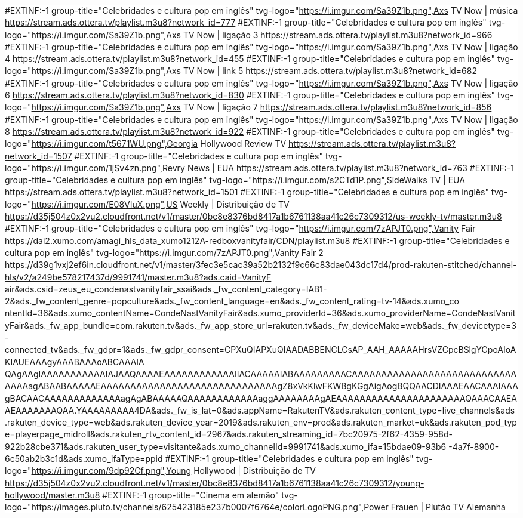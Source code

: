 #EXTINF:-1 group-title="Celebridades e cultura pop em inglês" tvg-logo="https://i.imgur.com/Sa39Z1b.png",Axs TV Now | música
https://stream.ads.ottera.tv/playlist.m3u8?network_id=777
#EXTINF:-1 group-title="Celebridades e cultura pop em inglês" tvg-logo="https://i.imgur.com/Sa39Z1b.png",Axs TV Now | ligação 3
https://stream.ads.ottera.tv/playlist.m3u8?network_id=966
#EXTINF:-1 group-title="Celebridades e cultura pop em inglês" tvg-logo="https://i.imgur.com/Sa39Z1b.png",Axs TV Now | ligação 4
https://stream.ads.ottera.tv/playlist.m3u8?network_id=455
#EXTINF:-1 group-title="Celebridades e cultura pop em inglês" tvg-logo="https://i.imgur.com/Sa39Z1b.png",Axs TV Now | link 5
https://stream.ads.ottera.tv/playlist.m3u8?network_id=682
#EXTINF:-1 group-title="Celebridades e cultura pop em inglês" tvg-logo="https://i.imgur.com/Sa39Z1b.png",Axs TV Now | ligação 6
https://stream.ads.ottera.tv/playlist.m3u8?network_id=830
#EXTINF:-1 group-title="Celebridades e cultura pop em inglês" tvg-logo="https://i.imgur.com/Sa39Z1b.png",Axs TV Now | ligação 7
https://stream.ads.ottera.tv/playlist.m3u8?network_id=856
#EXTINF:-1 group-title="Celebridades e cultura pop em inglês" tvg-logo="https://i.imgur.com/Sa39Z1b.png",Axs TV Now | ligação 8
https://stream.ads.ottera.tv/playlist.m3u8?network_id=922
#EXTINF:-1 group-title="Celebridades e cultura pop em inglês" tvg-logo="https://i.imgur.com/t5671WU.png",Georgia Hollywood Review TV
https://stream.ads.ottera.tv/playlist.m3u8?network_id=1507
#EXTINF:-1 group-title="Celebridades e cultura pop em inglês" tvg-logo="https://i.imgur.com/1jSv4zn.png",Revry News | EUA
https://stream.ads.ottera.tv/playlist.m3u8?network_id=763
#EXTINF:-1 group-title="Celebridades e cultura pop em inglês" tvg-logo="https://i.imgur.com/s2CTd1P.png",SideWalks TV | EUA
https://stream.ads.ottera.tv/playlist.m3u8?network_id=1501
#EXTINF:-1 group-title="Celebridades e cultura pop em inglês" tvg-logo="https://i.imgur.com/E08VIuX.png",US Weekly | Distribuição de TV
https://d35j504z0x2vu2.cloudfront.net/v1/master/0bc8e8376bd8417a1b6761138aa41c26c7309312/us-weekly-tv/master.m3u8
#EXTINF:-1 group-title="Celebridades e cultura pop em inglês" tvg-logo="https://i.imgur.com/7zAPJT0.png",Vanity Fair
https://dai2.xumo.com/amagi_hls_data_xumo1212A-redboxvanityfair/CDN/playlist.m3u8
#EXTINF:-1 group-title="Celebridades e cultura pop em inglês" tvg-logo="https://i.imgur.com/7zAPJT0.png",Vanity Fair 2
https://d39g1vxj2ef6in.cloudfront.net/v1/master/3fec3e5cac39a52b2132f9c66c83dae043dc17d4/prod-rakuten-stitched/channel-hls/v2/a249be578217437d/9991741/master.m3u8?ads.caid=VanityF air&ads.csid=zeus_eu_condenastvanityfair_ssai&ads._fw_content_category=IAB1- 2&ads._fw_content_genre=popculture&ads._fw_content_language=en&ads._fw_content_rating=tv-14&ads.xumo_co ntentId=36&ads.xumo_contentName=CondeNastVanityFair&ads.xumo_providerId=36&ads.xumo_providerName=CondeNastVanityFair&ads._fw_app_bundle=com.rakuten.tv&ads._fw_app_store_url=rakuten.tv&ads._fw_deviceMake=web&ads._fw_devicetype=3-connected_tv&ads._fw_gdpr=1&ads._fw_gdpr_consent=CPXuQIAPXuQIAADABBENCLCsAP_AAH_AAAAAHrsVZCpcBSlgYCpoAIoAKIAUEAAAgyAAABAAAoABCAAAIA QAgAAgIAAAAAAAAAAAIAJAAQAAAAEAAAAAAAAAAAAIIACAAAAAIABAAAAAAAAACAAAAAAAAAAAAAAAAAAAAAAAAAAAAAAAAagABAABAAAAAEAAAAAAAAAAAAAAAAAAAAAAAAAAAAAAgZ8xVkKlwFKWBgKGgAigAogBQQAACDIAAAEAACAAAIAAAgBACAACAAAAAAAAAAAAAagAgABAAAAAQAAAAAAAAAAAAaggAAAAAAAAgAEAAAAAAAAAAAAAAAAAAAAAAQAAACAAEAAEAAAAAAAQAA.YAAAAAAAAA4DA&ads._fw_is_lat=0&ads.appName=RakutenTV&ads.rakuten_content_type=live_channels&ads .rakuten_device_type=web&ads.rakuten_device_year=2019&ads.rakuten_env=prod&ads.rakuten_market=uk&ads.rakuten_pod_type=playerpage_midroll&ads.rakuten_rtv_content_id=2967&ads.rakuten_streaming_id=7bc20975-2f62-4359-958d-922b28cbe371&ads.rakuten_user_type=visitante&ads.xumo_channelId=9991741&ads.xumo_ifa=15bdae09-93b6 -4a7f-8900-6c50ab2b3c1d&ads.xumo_ifaType=ppid
#EXTINF:-1 group-title="Celebridades e cultura pop em inglês" tvg-logo="https://i.imgur.com/9dp92Cf.png",Young Hollywood | Distribuição de TV
https://d35j504z0x2vu2.cloudfront.net/v1/master/0bc8e8376bd8417a1b6761138aa41c26c7309312/young-hollywood/master.m3u8
#EXTINF:-1 group-title="Cinema em alemão" tvg-logo="https://images.pluto.tv/channels/625423185e237b0007f6764e/colorLogoPNG.png",Power Frauen | Plutão TV Alemanha